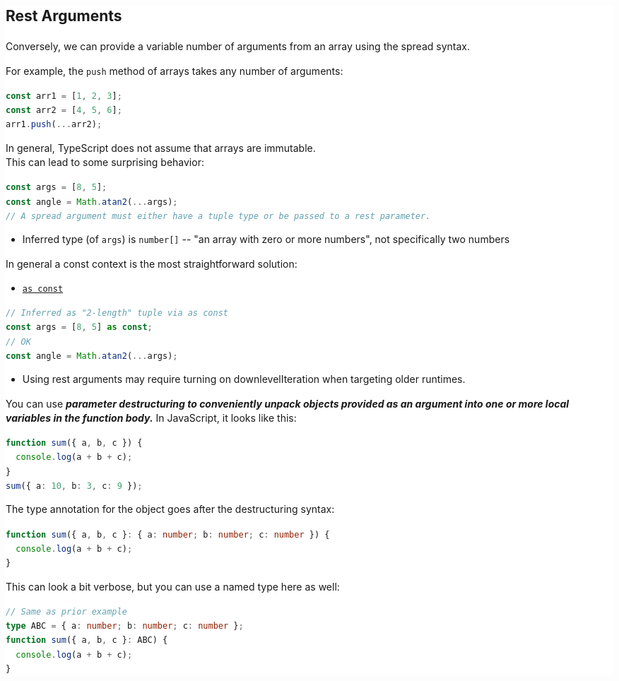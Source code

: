 ## Rest Arguments

Conversely, we can provide a variable number of arguments from an array using the spread syntax. 

For example, the `push` method of arrays takes any number of arguments:
```typescript 
const arr1 = [1, 2, 3];
const arr2 = [4, 5, 6];
arr1.push(...arr2);
```

In general, TypeScript does not assume that arrays are immutable.  
This can lead to some surprising behavior:
```typescript 
const args = [8, 5];
const angle = Math.atan2(...args);
// A spread argument must either have a tuple type or be passed to a rest parameter.
```
- Inferred type (of `args`) is `number[]` -- "an array with zero or more numbers", not specifically two numbers

In general a const context is the most straightforward solution:
- [`as const`](https://stackoverflow.com/questions/66993264/what-does-the-as-const-mean-in-typescript-and-what-is-its-use-case)
```typescript 
// Inferred as "2-length" tuple via as const
const args = [8, 5] as const;
// OK
const angle = Math.atan2(...args);
```
- Using rest arguments may require turning on downlevelIteration when targeting older runtimes.

You can use ***parameter destructuring to conveniently unpack objects provided as an argument into one or more local variables in the function body.***
In JavaScript, it looks like this:
```typescript 
function sum({ a, b, c }) {
  console.log(a + b + c);
}
sum({ a: 10, b: 3, c: 9 });
```

The type annotation for the object goes after the destructuring syntax:
```typescript 
function sum({ a, b, c }: { a: number; b: number; c: number }) {
  console.log(a + b + c);
}
```

This can look a bit verbose, but you can use a named type here as well:
```typescript 
// Same as prior example
type ABC = { a: number; b: number; c: number };
function sum({ a, b, c }: ABC) {
  console.log(a + b + c);
}
```
